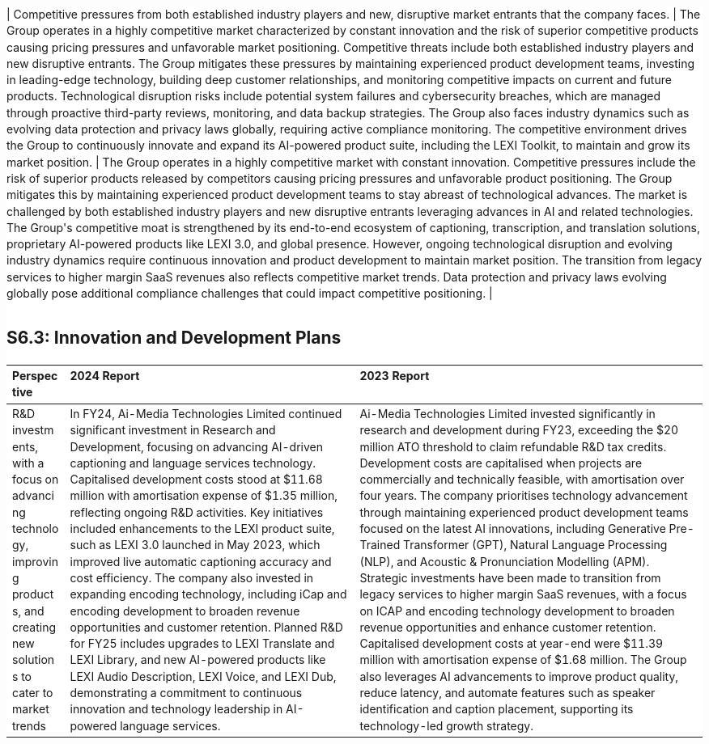 | Competitive pressures from both established industry players and new, disruptive market entrants that the company faces. | The Group operates in a highly competitive market characterized by constant innovation and the risk of superior competitive products causing pricing pressures and unfavorable market positioning. Competitive threats include both established industry players and new disruptive entrants. The Group mitigates these pressures by maintaining experienced product development teams, investing in leading-edge technology, building deep customer relationships, and monitoring competitive impacts on current and future products. Technological disruption risks include potential system failures and cybersecurity breaches, which are managed through proactive third-party reviews, monitoring, and data backup strategies. The Group also faces industry dynamics such as evolving data protection and privacy laws globally, requiring active compliance monitoring. The competitive environment drives the Group to continuously innovate and expand its AI-powered product suite, including the LEXI Toolkit, to maintain and grow its market position. | The Group operates in a highly competitive market with constant innovation. Competitive pressures include the risk of superior products released by competitors causing pricing pressures and unfavorable product positioning. The Group mitigates this by maintaining experienced product development teams to stay abreast of technological advances. The market is challenged by both established industry players and new disruptive entrants leveraging advances in AI and related technologies. The Group's competitive moat is strengthened by its end-to-end ecosystem of captioning, transcription, and translation solutions, proprietary AI-powered products like LEXI 3.0, and global presence. However, ongoing technological disruption and evolving industry dynamics require continuous innovation and product development to maintain market position. The transition from legacy services to higher margin SaaS revenues also reflects competitive market trends. Data protection and privacy laws evolving globally pose additional compliance challenges that could impact competitive positioning. |


## S6.3: Innovation and Development Plans

| Perspective | 2024 Report | 2023 Report |
| :---- | :---- | :---- |
| R&D investments, with a focus on advancing technology, improving products, and creating new solutions to cater to market trends | In FY24, Ai-Media Technologies Limited continued significant investment in Research and Development, focusing on advancing AI-driven captioning and language services technology. Capitalised development costs stood at $11.68 million with amortisation expense of $1.35 million, reflecting ongoing R&D activities. Key initiatives included enhancements to the LEXI product suite, such as LEXI 3.0 launched in May 2023, which improved live automatic captioning accuracy and cost efficiency. The company also invested in expanding encoding technology, including iCap and encoding development to broaden revenue opportunities and customer retention. Planned R&D for FY25 includes upgrades to LEXI Translate and LEXI Library, and new AI-powered products like LEXI Audio Description, LEXI Voice, and LEXI Dub, demonstrating a commitment to continuous innovation and technology leadership in AI-powered language services. | Ai-Media Technologies Limited invested significantly in research and development during FY23, exceeding the $20 million ATO threshold to claim refundable R&D tax credits. Development costs are capitalised when projects are commercially and technically feasible, with amortisation over four years. The company prioritises technology advancement through maintaining experienced product development teams focused on the latest AI innovations, including Generative Pre-Trained Transformer (GPT), Natural Language Processing (NLP), and Acoustic & Pronunciation Modelling (APM). Strategic investments have been made to transition from legacy services to higher margin SaaS revenues, with a focus on ICAP and encoding technology development to broaden revenue opportunities and enhance customer retention. Capitalised development costs at year-end were $11.39 million with amortisation expense of $1.68 million. The Group also leverages AI advancements to improve product quality, reduce latency, and automate features such as speaker identification and caption placement, supporting its technology-led growth strategy. |